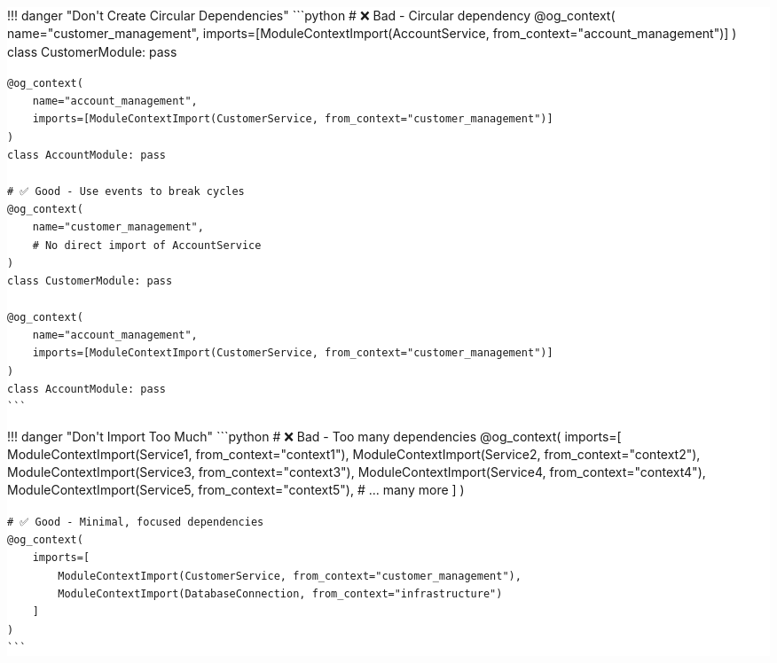 !!! danger "Don't Create Circular Dependencies"
    ```python
    # ❌ Bad - Circular dependency
    @og_context(
        name="customer_management",
        imports=[ModuleContextImport(AccountService, from_context="account_management")]
    )
    class CustomerModule: pass
    
    @og_context(
        name="account_management", 
        imports=[ModuleContextImport(CustomerService, from_context="customer_management")]
    )
    class AccountModule: pass
    
    # ✅ Good - Use events to break cycles
    @og_context(
        name="customer_management",
        # No direct import of AccountService
    )
    class CustomerModule: pass
    
    @og_context(
        name="account_management",
        imports=[ModuleContextImport(CustomerService, from_context="customer_management")]
    )
    class AccountModule: pass
    ```

!!! danger "Don't Import Too Much"
    ```python
    # ❌ Bad - Too many dependencies
    @og_context(
        imports=[
            ModuleContextImport(Service1, from_context="context1"),
            ModuleContextImport(Service2, from_context="context2"),
            ModuleContextImport(Service3, from_context="context3"),
            ModuleContextImport(Service4, from_context="context4"),
            ModuleContextImport(Service5, from_context="context5"),
            # ... many more
        ]
    )
    
    # ✅ Good - Minimal, focused dependencies
    @og_context(
        imports=[
            ModuleContextImport(CustomerService, from_context="customer_management"),
            ModuleContextImport(DatabaseConnection, from_context="infrastructure")
        ]
    )
    ```
